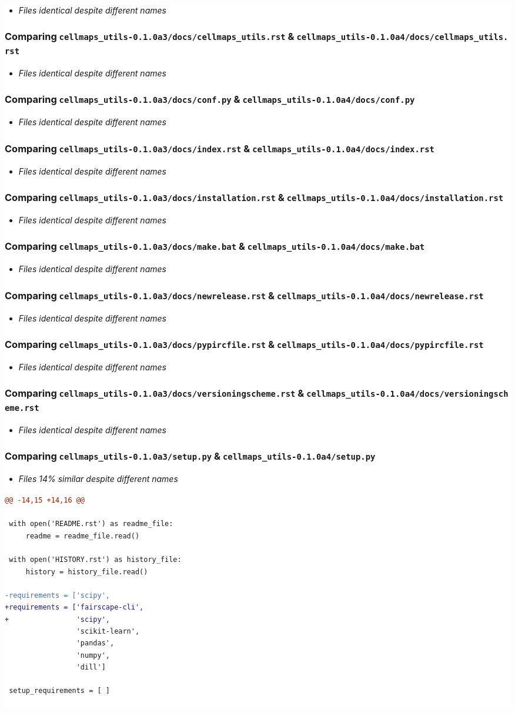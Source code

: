  * *Files identical despite different names*

### Comparing `cellmaps_utils-0.1.0a3/docs/cellmaps_utils.rst` & `cellmaps_utils-0.1.0a4/docs/cellmaps_utils.rst`

 * *Files identical despite different names*

### Comparing `cellmaps_utils-0.1.0a3/docs/conf.py` & `cellmaps_utils-0.1.0a4/docs/conf.py`

 * *Files identical despite different names*

### Comparing `cellmaps_utils-0.1.0a3/docs/index.rst` & `cellmaps_utils-0.1.0a4/docs/index.rst`

 * *Files identical despite different names*

### Comparing `cellmaps_utils-0.1.0a3/docs/installation.rst` & `cellmaps_utils-0.1.0a4/docs/installation.rst`

 * *Files identical despite different names*

### Comparing `cellmaps_utils-0.1.0a3/docs/make.bat` & `cellmaps_utils-0.1.0a4/docs/make.bat`

 * *Files identical despite different names*

### Comparing `cellmaps_utils-0.1.0a3/docs/newrelease.rst` & `cellmaps_utils-0.1.0a4/docs/newrelease.rst`

 * *Files identical despite different names*

### Comparing `cellmaps_utils-0.1.0a3/docs/pypircfile.rst` & `cellmaps_utils-0.1.0a4/docs/pypircfile.rst`

 * *Files identical despite different names*

### Comparing `cellmaps_utils-0.1.0a3/docs/versioningscheme.rst` & `cellmaps_utils-0.1.0a4/docs/versioningscheme.rst`

 * *Files identical despite different names*

### Comparing `cellmaps_utils-0.1.0a3/setup.py` & `cellmaps_utils-0.1.0a4/setup.py`

 * *Files 14% similar despite different names*

```diff
@@ -14,15 +14,16 @@
 
 with open('README.rst') as readme_file:
     readme = readme_file.read()
 
 with open('HISTORY.rst') as history_file:
     history = history_file.read()
 
-requirements = ['scipy',
+requirements = ['fairscape-cli',
+                'scipy',
                 'scikit-learn',
                 'pandas',
                 'numpy',
                 'dill']
 
 setup_requirements = [ ]
 
```